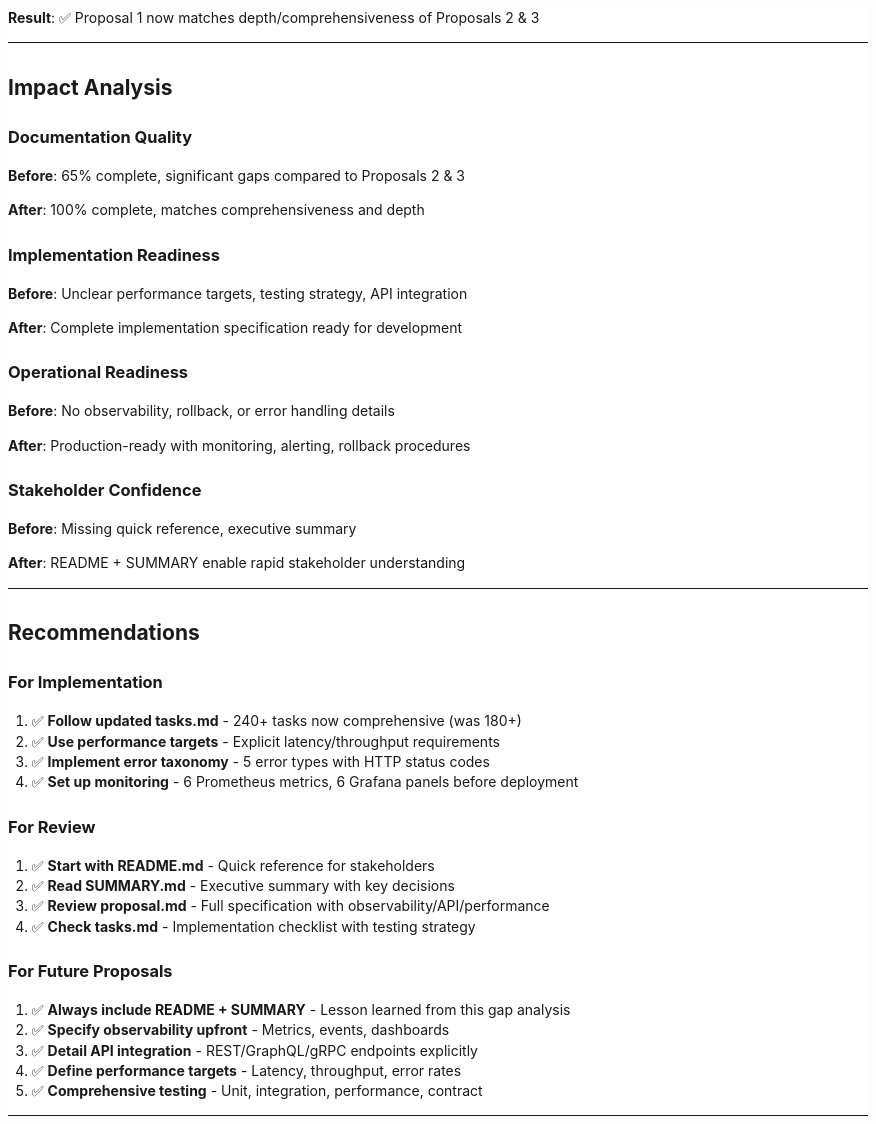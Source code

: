 **Result**: ✅ Proposal 1 now matches depth/comprehensiveness of Proposals 2 & 3

---

## Impact Analysis

### Documentation Quality

**Before**: 65% complete, significant gaps compared to Proposals 2 & 3

**After**: 100% complete, matches comprehensiveness and depth

### Implementation Readiness

**Before**: Unclear performance targets, testing strategy, API integration

**After**: Complete implementation specification ready for development

### Operational Readiness

**Before**: No observability, rollback, or error handling details

**After**: Production-ready with monitoring, alerting, rollback procedures

### Stakeholder Confidence

**Before**: Missing quick reference, executive summary

**After**: README + SUMMARY enable rapid stakeholder understanding

---

## Recommendations

### For Implementation

1. ✅ **Follow updated tasks.md** - 240+ tasks now comprehensive (was 180+)
2. ✅ **Use performance targets** - Explicit latency/throughput requirements
3. ✅ **Implement error taxonomy** - 5 error types with HTTP status codes
4. ✅ **Set up monitoring** - 6 Prometheus metrics, 6 Grafana panels before deployment

### For Review

1. ✅ **Start with README.md** - Quick reference for stakeholders
2. ✅ **Read SUMMARY.md** - Executive summary with key decisions
3. ✅ **Review proposal.md** - Full specification with observability/API/performance
4. ✅ **Check tasks.md** - Implementation checklist with testing strategy

### For Future Proposals

1. ✅ **Always include README + SUMMARY** - Lesson learned from this gap analysis
2. ✅ **Specify observability upfront** - Metrics, events, dashboards
3. ✅ **Detail API integration** - REST/GraphQL/gRPC endpoints explicitly
4. ✅ **Define performance targets** - Latency, throughput, error rates
5. ✅ **Comprehensive testing** - Unit, integration, performance, contract

---